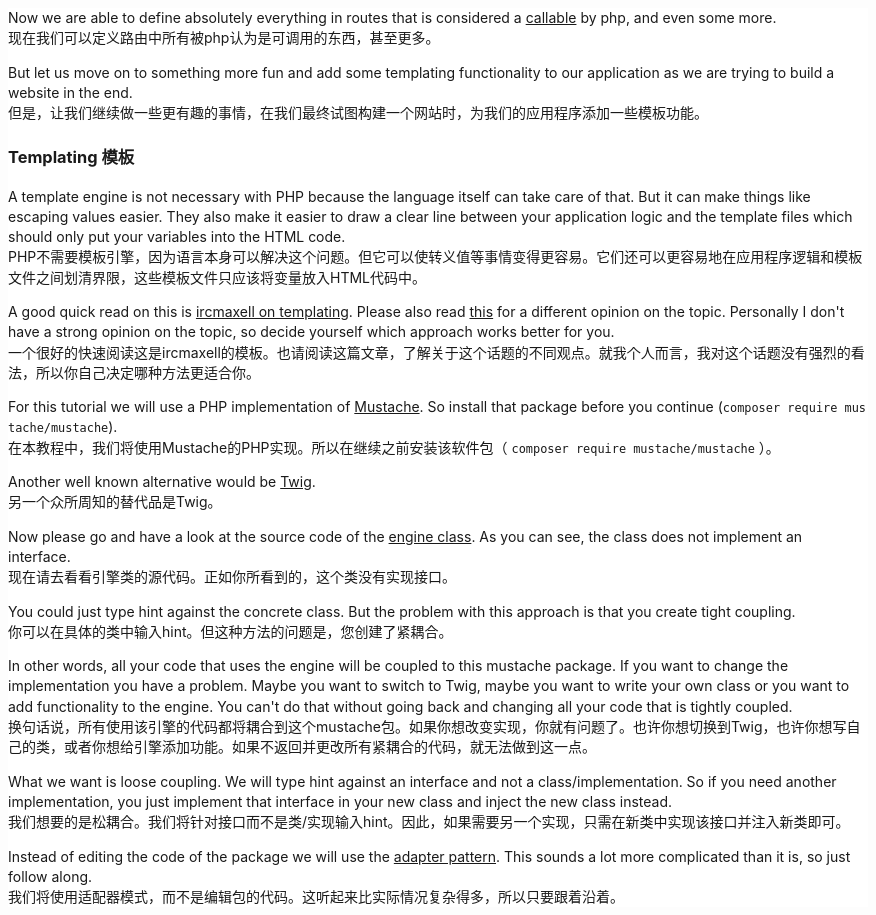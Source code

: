 Now we are able to define absolutely everything in routes that is considered a [callable](https://www.php.net/manual/de/language.types.callable.php) by php, and even some more.  
现在我们可以定义路由中所有被php认为是可调用的东西，甚至更多。

But let us move on to something more fun and add some templating functionality to our application as we are trying to build a website in the end.  
但是，让我们继续做一些更有趣的事情，在我们最终试图构建一个网站时，为我们的应用程序添加一些模板功能。





### Templating 模板

A template engine is not necessary with PHP because the language itself can take care of that. But it can make things like escaping values easier. They also make it easier to draw a clear line between your application logic and the template files which should only put your variables into the HTML code.  
PHP不需要模板引擎，因为语言本身可以解决这个问题。但它可以使转义值等事情变得更容易。它们还可以更容易地在应用程序逻辑和模板文件之间划清界限，这些模板文件只应该将变量放入HTML代码中。

A good quick read on this is [ircmaxell on templating](http://blog.ircmaxell.com/2012/12/on-templating.html). Please also read [this](http://chadminick.com/articles/simple-php-template-engine.html) for a different opinion on the topic. Personally I don't have a strong opinion on the topic, so decide yourself which approach works better for you.  
一个很好的快速阅读这是ircmaxell的模板。也请阅读这篇文章，了解关于这个话题的不同观点。就我个人而言，我对这个话题没有强烈的看法，所以你自己决定哪种方法更适合你。

For this tutorial we will use a PHP implementation of [Mustache](https://github.com/bobthecow/mustache.php). So install that package before you continue (`composer require mustache/mustache`).  
在本教程中，我们将使用Mustache的PHP实现。所以在继续之前安装该软件包（ `composer require mustache/mustache` ）。

Another well known alternative would be [Twig](http://twig.sensiolabs.org/).  
另一个众所周知的替代品是Twig。

Now please go and have a look at the source code of the [engine class](https://github.com/bobthecow/mustache.php/blob/master/src/Mustache/Engine.php). As you can see, the class does not implement an interface.  
现在请去看看引擎类的源代码。正如你所看到的，这个类没有实现接口。

You could just type hint against the concrete class. But the problem with this approach is that you create tight coupling.  
你可以在具体的类中输入hint。但这种方法的问题是，您创建了紧耦合。

In other words, all your code that uses the engine will be coupled to this mustache package. If you want to change the implementation you have a problem. Maybe you want to switch to Twig, maybe you want to write your own class or you want to add functionality to the engine. You can't do that without going back and changing all your code that is tightly coupled.  
换句话说，所有使用该引擎的代码都将耦合到这个mustache包。如果你想改变实现，你就有问题了。也许你想切换到Twig，也许你想写自己的类，或者你想给引擎添加功能。如果不返回并更改所有紧耦合的代码，就无法做到这一点。

What we want is loose coupling. We will type hint against an interface and not a class/implementation. So if you need another implementation, you just implement that interface in your new class and inject the new class instead.  
我们想要的是松耦合。我们将针对接口而不是类/实现输入hint。因此，如果需要另一个实现，只需在新类中实现该接口并注入新类即可。

Instead of editing the code of the package we will use the [adapter pattern](http://en.wikipedia.org/wiki/Adapter_pattern). This sounds a lot more complicated than it is, so just follow along.  
我们将使用适配器模式，而不是编辑包的代码。这听起来比实际情况复杂得多，所以只要跟着沿着。
